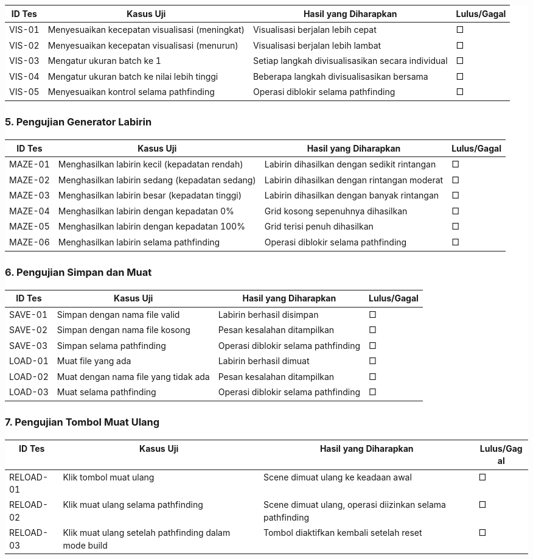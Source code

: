 | ID Tes | Kasus Uji | Hasil yang Diharapkan | Lulus/Gagal |
|---------|-----------|----------------|-----------|
| VIS-01 | Menyesuaikan kecepatan visualisasi (meningkat) | Visualisasi berjalan lebih cepat | □ |
| VIS-02 | Menyesuaikan kecepatan visualisasi (menurun) | Visualisasi berjalan lebih lambat | □ |
| VIS-03 | Mengatur ukuran batch ke 1 | Setiap langkah divisualisasikan secara individual | □ |
| VIS-04 | Mengatur ukuran batch ke nilai lebih tinggi | Beberapa langkah divisualisasikan bersama | □ |
| VIS-05 | Menyesuaikan kontrol selama pathfinding | Operasi diblokir selama pathfinding | □ |

### 5. Pengujian Generator Labirin

| ID Tes | Kasus Uji | Hasil yang Diharapkan | Lulus/Gagal |
|---------|-----------|----------------|-----------|
| MAZE-01 | Menghasilkan labirin kecil (kepadatan rendah) | Labirin dihasilkan dengan sedikit rintangan | □ |
| MAZE-02 | Menghasilkan labirin sedang (kepadatan sedang) | Labirin dihasilkan dengan rintangan moderat | □ |
| MAZE-03 | Menghasilkan labirin besar (kepadatan tinggi) | Labirin dihasilkan dengan banyak rintangan | □ |
| MAZE-04 | Menghasilkan labirin dengan kepadatan 0% | Grid kosong sepenuhnya dihasilkan | □ |
| MAZE-05 | Menghasilkan labirin dengan kepadatan 100% | Grid terisi penuh dihasilkan | □ |
| MAZE-06 | Menghasilkan labirin selama pathfinding | Operasi diblokir selama pathfinding | □ |

### 6. Pengujian Simpan dan Muat

| ID Tes | Kasus Uji | Hasil yang Diharapkan | Lulus/Gagal |
|---------|-----------|----------------|-----------|
| SAVE-01 | Simpan dengan nama file valid | Labirin berhasil disimpan | □ |
| SAVE-02 | Simpan dengan nama file kosong | Pesan kesalahan ditampilkan | □ |
| SAVE-03 | Simpan selama pathfinding | Operasi diblokir selama pathfinding | □ |
| LOAD-01 | Muat file yang ada | Labirin berhasil dimuat | □ |
| LOAD-02 | Muat dengan nama file yang tidak ada | Pesan kesalahan ditampilkan | □ |
| LOAD-03 | Muat selama pathfinding | Operasi diblokir selama pathfinding | □ |

### 7. Pengujian Tombol Muat Ulang

| ID Tes | Kasus Uji | Hasil yang Diharapkan | Lulus/Gagal |
|---------|-----------|----------------|-----------|
| RELOAD-01 | Klik tombol muat ulang | Scene dimuat ulang ke keadaan awal | □ |
| RELOAD-02 | Klik muat ulang selama pathfinding | Scene dimuat ulang, operasi diizinkan selama pathfinding | □ |
| RELOAD-03 | Klik muat ulang setelah pathfinding dalam mode build | Tombol diaktifkan kembali setelah reset | □ |

